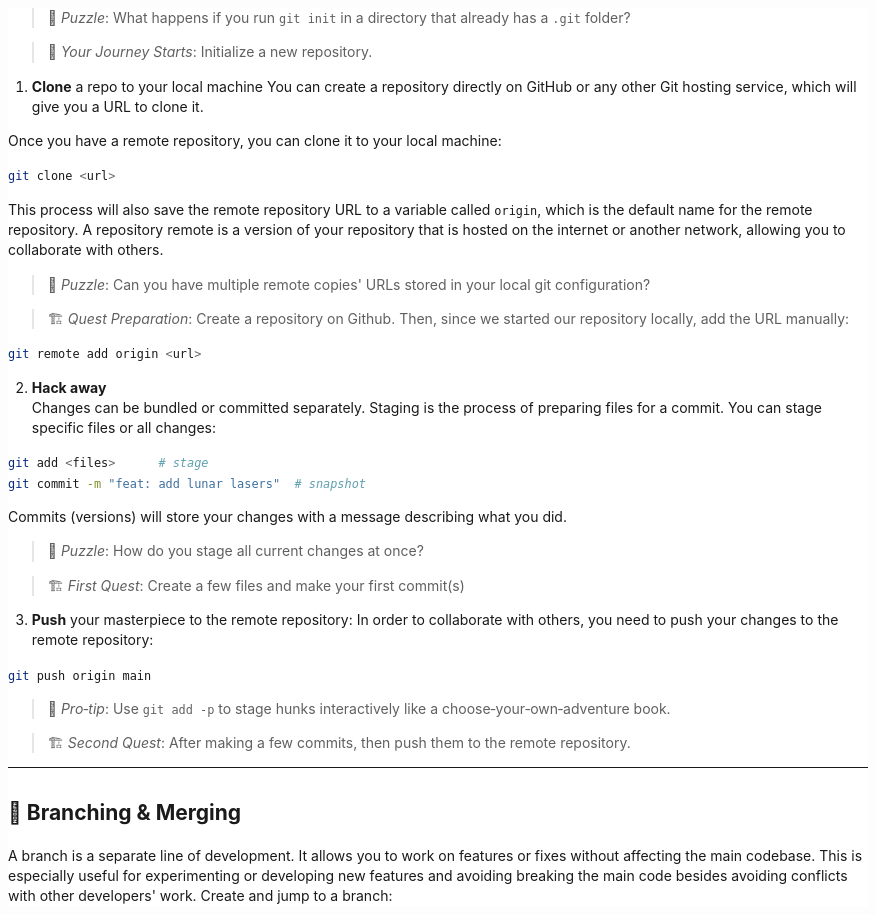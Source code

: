 > 🧩 *Puzzle*: What happens if you run `git init` in a directory that already has a `.git` folder?

> 🏁 *Your Journey Starts*: Initialize a new repository.

1. **Clone** a repo to your local machine
You can create a repository directly on GitHub or any other Git hosting service, which will give you a URL to clone it.

Once you have a remote repository, you can clone it to your local machine:

```bash
git clone <url>
```
This process will also save the remote repository URL to a variable called `origin`, which is the default name for the remote repository. A repository remote is a version of your repository that is hosted on the internet or another network, allowing you to collaborate with others.

> 🧩 *Puzzle*: Can you have multiple remote copies' URLs stored in your local git configuration?

> 🏗️ *Quest Preparation*: Create a repository on Github. Then, since we started our repository locally, add the URL manually: 

```bash
git remote add origin <url>
```

2. **Hack away**  
Changes can be bundled or committed separately. Staging is the process of preparing files for a commit. 
You can stage specific files or all changes:

```bash
git add <files>      # stage
git commit -m "feat: add lunar lasers"  # snapshot
```

Commits (versions) will store your changes with a message describing what you did.

> 🧩 *Puzzle*: How do you stage all current changes at once?

> 🏗️ *First Quest*: Create a few files and make your first commit(s)

3. **Push** your masterpiece to the remote repository:
In order to collaborate with others, you need to push your changes to the remote repository:

```bash
git push origin main
```

> 🌟 *Pro‑tip*: Use `git add -p` to stage hunks interactively like a choose‑your‑own‑adventure book.

> 🏗️ *Second Quest*: After making a few commits, then push them to the remote repository.

---

## 🌳 Branching & Merging
A branch is a separate line of development. It allows you to work on features or fixes without affecting the main codebase. This is especially useful for experimenting or developing new features and avoiding breaking the main code besides avoiding conflicts with other developers' work.
Create and jump to a branch:
